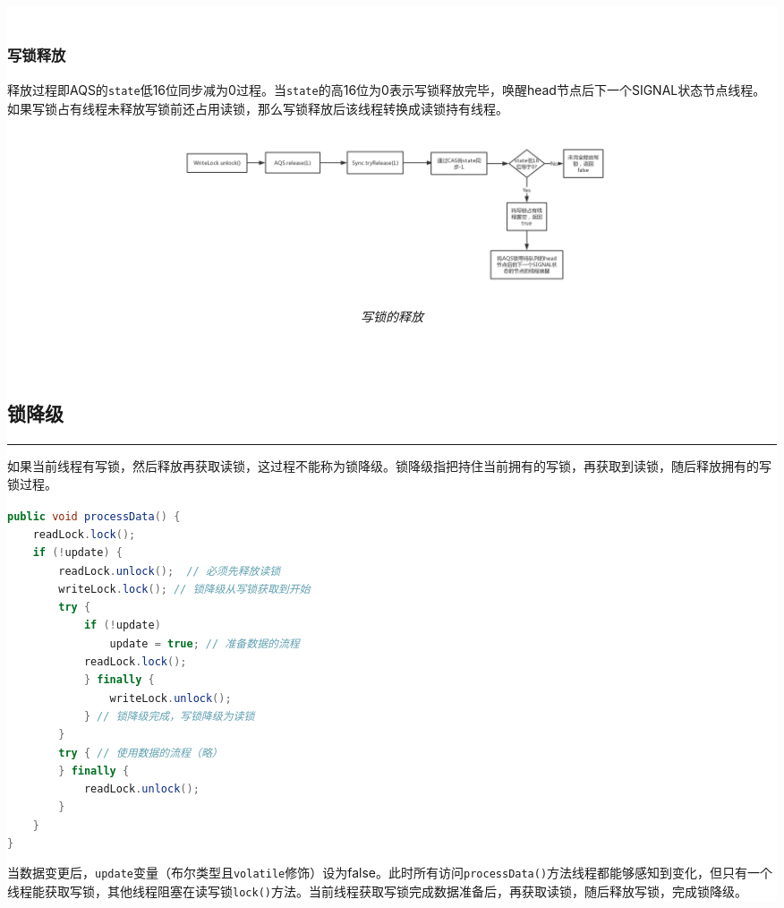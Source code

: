<br>


### 写锁释放
释放过程即AQS的`state`低16位同步减为0过程。当`state`的高16位为0表示写锁释放完毕，唤醒head节点后下一个SIGNAL状态节点线程。如果写锁占有线程未释放写锁前还占用读锁，那么写锁释放后该线程转换成读锁持有线程。

<p align="center">
  <img src="./Images/rwlock4.png" alt="写锁的释放" width=500 />
</p>

<center><i>写锁的释放</i></center>

<br></br>



## 锁降级
----
如果当前线程有写锁，然后释放再获取读锁，这过程不能称为锁降级。锁降级指把持住当前拥有的写锁，再获取到读锁，随后释放拥有的写锁过程。

```java
public void processData() {
    readLock.lock();
    if (!update) {
        readLock.unlock();  // 必须先释放读锁
        writeLock.lock(); // 锁降级从写锁获取到开始
        try {
            if (!update)
                update = true; // 准备数据的流程
            readLock.lock();
            } finally {
                writeLock.unlock();
            } // 锁降级完成，写锁降级为读锁
        }
        try { // 使用数据的流程（略）
        } finally {
            readLock.unlock();
        }
    }
}
```

当数据变更后，`update`变量（布尔类型且`volatile`修饰）设为false。此时所有访问`processData()`方法线程都能够感知到变化，但只有一个线程能获取写锁，其他线程阻塞在读写锁`lock()`方法。当前线程获取写锁完成数据准备后，再获取读锁，随后释放写锁，完成锁降级。